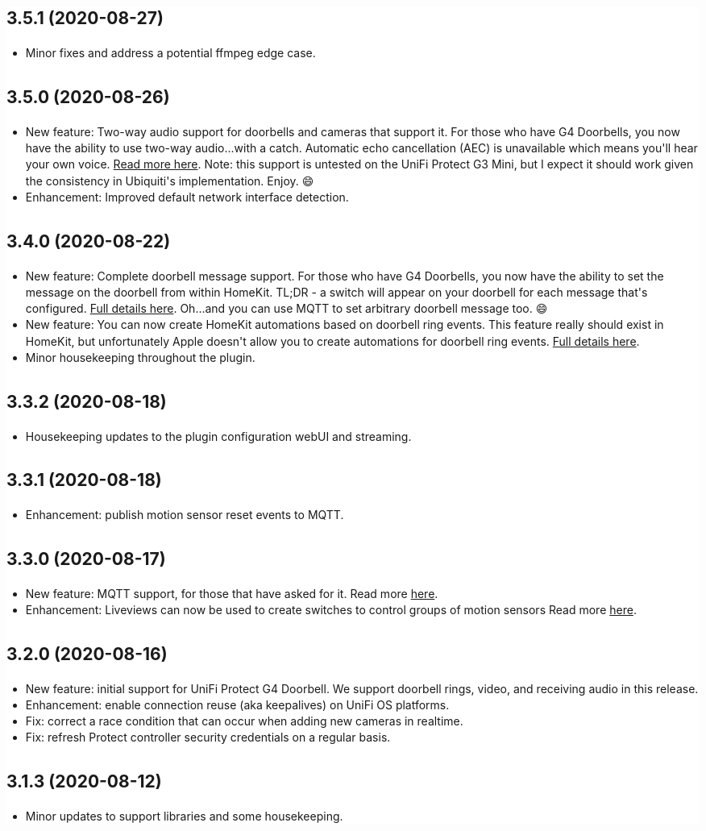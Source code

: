 ## 3.5.1 (2020-08-27)
  * Minor fixes and address a potential ffmpeg edge case.

## 3.5.0 (2020-08-26)
  * New feature: Two-way audio support for doorbells and cameras that support it. For those who have G4 Doorbells, you now have the ability to use two-way audio...with a catch. Automatic echo cancellation (AEC) is unavailable which means you'll hear your own voice. [Read more here](https://github.com/hjdhjd/homebridge-unifi-protect/blob/main/docs/Doorbell.md#doorbell-twoway). Note: this support is untested on the UniFi Protect G3 Mini, but I expect it should work given the consistency in Ubiquiti's implementation. Enjoy. :smile:
  * Enhancement: Improved default network interface detection.

## 3.4.0 (2020-08-22)
  * New feature: Complete doorbell message support. For those who have G4 Doorbells, you now have the ability to set the message on the doorbell from within HomeKit. TL;DR - a switch will appear on your doorbell for each message that's configured. [Full details here](https://github.com/hjdhjd/homebridge-unifi-protect/blob/main/docs/Doorbell.md). Oh...and you can use MQTT to set arbitrary doorbell message too. :smile:
  * New feature: You can now create HomeKit automations based on doorbell ring events. This feature really should exist in HomeKit, but unfortunately Apple doesn't allow you to create automations for doorbell ring events. [Full details here](https://github.com/hjdhjd/homebridge-unifi-protect/blob/main/docs/Doorbell.md).
  * Minor housekeeping throughout the plugin.

## 3.3.2 (2020-08-18)
  * Housekeeping updates to the plugin configuration webUI and streaming.

## 3.3.1 (2020-08-18)
  * Enhancement: publish motion sensor reset events to MQTT.

## 3.3.0 (2020-08-17)
  * New feature: MQTT support, for those that have asked for it. Read more [here](https://github.com/hjdhjd/homebridge-unifi-protect/blob/main/docs/MQTT.md).
  * Enhancement: Liveviews can now be used to create switches to control groups of motion sensors Read more [here](https://github.com/hjdhjd/homebridge-unifi-protect/blob/main/docs/Liveviews.md).

## 3.2.0 (2020-08-16)
  * New feature: initial support for UniFi Protect G4 Doorbell. We support doorbell rings, video, and receiving audio in this release.
  * Enhancement: enable connection reuse (aka keepalives) on UniFi OS platforms.
  * Fix: correct a race condition that can occur when adding new cameras in realtime.
  * Fix: refresh Protect controller security credentials on a regular basis.

## 3.1.3 (2020-08-12)
  * Minor updates to support libraries and some housekeeping.
